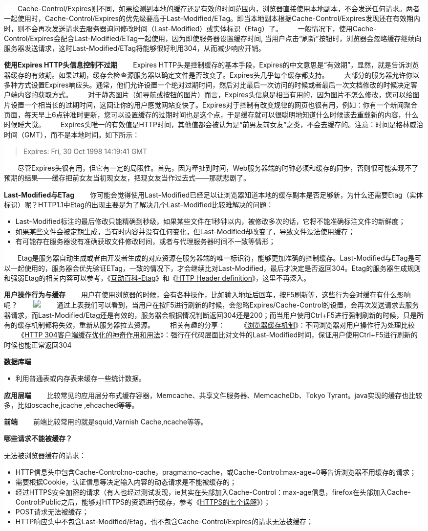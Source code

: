 &emsp;&emsp;Cache-Control/Expires则不同，如果检测到本地的缓存还是有效的时间范围内，浏览器直接使用本地副本，不会发送任何请求。两者一起使用时，Cache-Control/Expires的优先级要高于Last-Modified/ETag。即当本地副本根据Cache-Control/Expires发现还在有效期内时，则不会再次发送请求去服务器询问修改时间（Last-Modified）或实体标识（Etag）了。
&emsp;&emsp;一般情况下，使用Cache-Control/Expires会配合Last-Modified/ETag一起使用，因为即使服务器设置缓存时间, 当用户点击“刷新”按钮时，浏览器会忽略缓存继续向服务器发送请求，这时Last-Modified/ETag将能够很好利用304，从而减少响应开销。

**使用Expires HTTP头信息控制不过期**
&emsp;&emsp;Expires HTTP头是控制缓存的基本手段，Expires的中文意思是“有效期”，显然，就是告诉浏览器缓存的有效期。如果过期，缓存会检查源服务器以确定文件是否改变了。Expires头几乎每个缓存都支持。
&emsp;&emsp;大部分的服务器允许你以多种方式设置Expires响应头。通常，他们允许设置一个绝对过期时间，然后对比最后一次访问的时候或者最后一次文档修改的时候决定客户端内容的获取方式。
&emsp;&emsp;对于静态图片（如导航或按钮的图片）而言，Expires头信息是相当有用的，因为图片不怎么修改，您可以给图片设置一个相当长的过期时间，这回让你的用户感觉网站变快了。Expires对于控制有改变规律的网页也很有用，例如：你有一个新闻聚合页面，每天早上6点钟准时更新，您可以设置缓存的过期时间也是这个点，于是缓存就可以很聪明地知道什么时候该去重载新的内容，什么时候睡大觉。
&emsp;&emsp;Expires头唯一的有效值是HTTP时间，其他值都会被认为是“前男友前女友”之类，不会去缓存的。注意：时间是格林威治时间（GMT），而不是本地时间。如下所示：
>Expires: Fri, 30 Oct 1998 14:19:41 GMT

&emsp;&emsp;尽管Expires头很有用，但它有一定的局限性。首先，因为牵扯到时间，Web服务器端的时钟必须和缓存的同步，否则很可能实现不了预期的结果——缓存把前女友当初现女友，把现女友当作过去式——那就悲剧了。

**Last-Modified与ETag**
&emsp;&emsp;你可能会觉得使用Last-Modified已经足以让浏览器知道本地的缓存副本是否足够新，为什么还需要Etag（实体标识）呢？HTTP1.1中Etag的出现主要是为了解决几个Last-Modified比较难解决的问题：
- Last-Modified标注的最后修改只能精确到秒级，如果某些文件在1秒钟以内，被修改多次的话，它将不能准确标注文件的新鲜度；
- 如果某些文件会被定期生成，当有时内容并没有任何变化，但Last-Modified却改变了，导致文件没法使用缓存；
- 有可能存在服务器没有准确获取文件修改时间，或者与代理服务器时间不一致等情形；

&emsp;&emsp;Etag是服务器自动生成或者由开发者生成的对应资源在服务器端的唯一标识符，能够更加准确的控制缓存。Last-Modified与ETag是可以一起使用的，服务器会优先验证ETag，一致的情况下，才会继续比对Last-Modified，最后才决定是否返回304。Etag的服务器生成规则和强弱Etag的相关内容可以参考，《[互动百科-Etag](http://www.hudong.com/wiki/Etag)》和《[HTTP Header definition](http://www.w3.org/Protocols/rfc2616/rfc2616-sec14.html)》，这里不再深入。

**用户操作行为与缓存**
&emsp;&emsp;用户在使用浏览器的时候，会有各种操作，比如输入地址后回车，按F5刷新等，这些行为会对缓存有什么影响呢？
&emsp;&emsp;![](http://o6fmcea8z.bkt.clouddn.com/blog/image/user-action2.png)
&emsp;&emsp;通过上表我们可以看到，当用户在按F5进行刷新的时候，会忽略Expires/Cache-Control的设置，会再次发送请求去服务器请求，而Last-Modified/Etag还是有效的，服务器会根据情况判断返回304还是200；而当用户使用Ctrl+F5进行强制刷新的时候，只是所有的缓存机制都将失效，重新从服务器拉去资源。
&emsp;&emsp;相关有趣的分享：
&emsp;&emsp;《[浏览器缓存机制](http://www.laruence.com/2010/03/05/1332.html)》：不同浏览器对用户操作行为处理比较
&emsp;&emsp;《[HTTP 304客户端缓存优化的神奇作用和用法](http://spyrise.org/blog/http-304-not-modified-header-setting-optimize/)》：强行在代码层面比对文件的Last-Modified时间，保证用户使用Ctrl+F5进行刷新的时候也能正常返回304

**数据库端**
- 利用普通表或内存表来缓存一些统计数据。


**应用层端**
&emsp;&emsp;比较常见的应用层分布式缓存容器，Memcache、共享文件服务器、MemcacheDb、Tokyo Tyrant。java实现的缓存也比较多，比如oscache,jcache ,ehcached等等。

**前端**
&emsp;&emsp;前端比较常用的就是squid,Varnish Cache,ncache等等。

**哪些请求不能被缓存？**

无法被浏览器缓存的请求：
- HTTP信息头中包含Cache-Control:no-cache，pragma:no-cache，或Cache-Control:max-age=0等告诉浏览器不用缓存的请求；
- 需要根据Cookie，认证信息等决定输入内容的动态请求是不能被缓存的；
- 经过HTTPS安全加密的请求（有人也经过测试发现，ie其实在头部加入Cache-Control：max-age信息，firefox在头部加入Cache-Control:Public之后，能够对HTTPS的资源进行缓存，参考《[HTTPS的七个误解](http://www.ruanyifeng.com/blog/2011/02/seven_myths_about_https.html)》）；
- POST请求无法被缓存；
- HTTP响应头中不包含Last-Modified/Etag，也不包含Cache-Control/Expires的请求无法被缓存；
